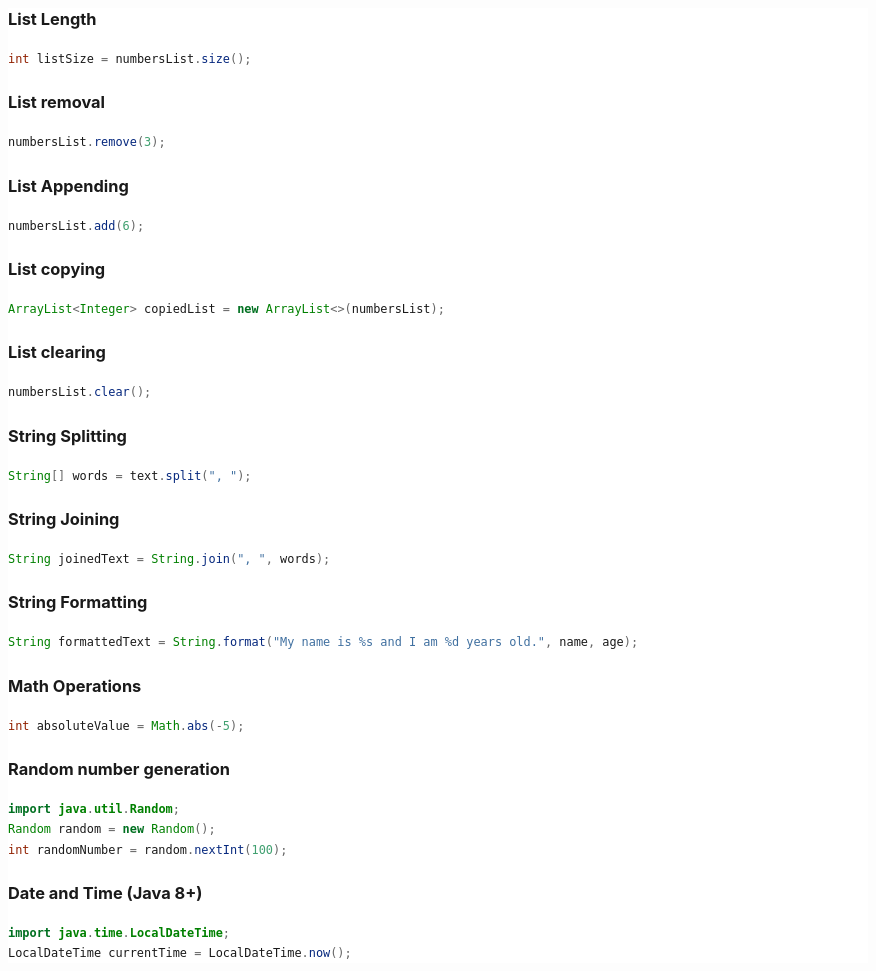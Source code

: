 ### List Length
```java
int listSize = numbersList.size();
```

### List removal
```java
numbersList.remove(3);
```

### List Appending
```java
numbersList.add(6);
```

### List copying
```java
ArrayList<Integer> copiedList = new ArrayList<>(numbersList);
```

### List clearing
```java
numbersList.clear();
```

### String Splitting
```java
String[] words = text.split(", ");
```

### String Joining
```java
String joinedText = String.join(", ", words);
```

### String Formatting
```java
String formattedText = String.format("My name is %s and I am %d years old.", name, age);
```

### Math Operations
```java
int absoluteValue = Math.abs(-5);
```

### Random number generation
```java
import java.util.Random;
Random random = new Random();
int randomNumber = random.nextInt(100);
```

### Date and Time (Java 8+)
```java
import java.time.LocalDateTime;
LocalDateTime currentTime = LocalDateTime.now();
```
